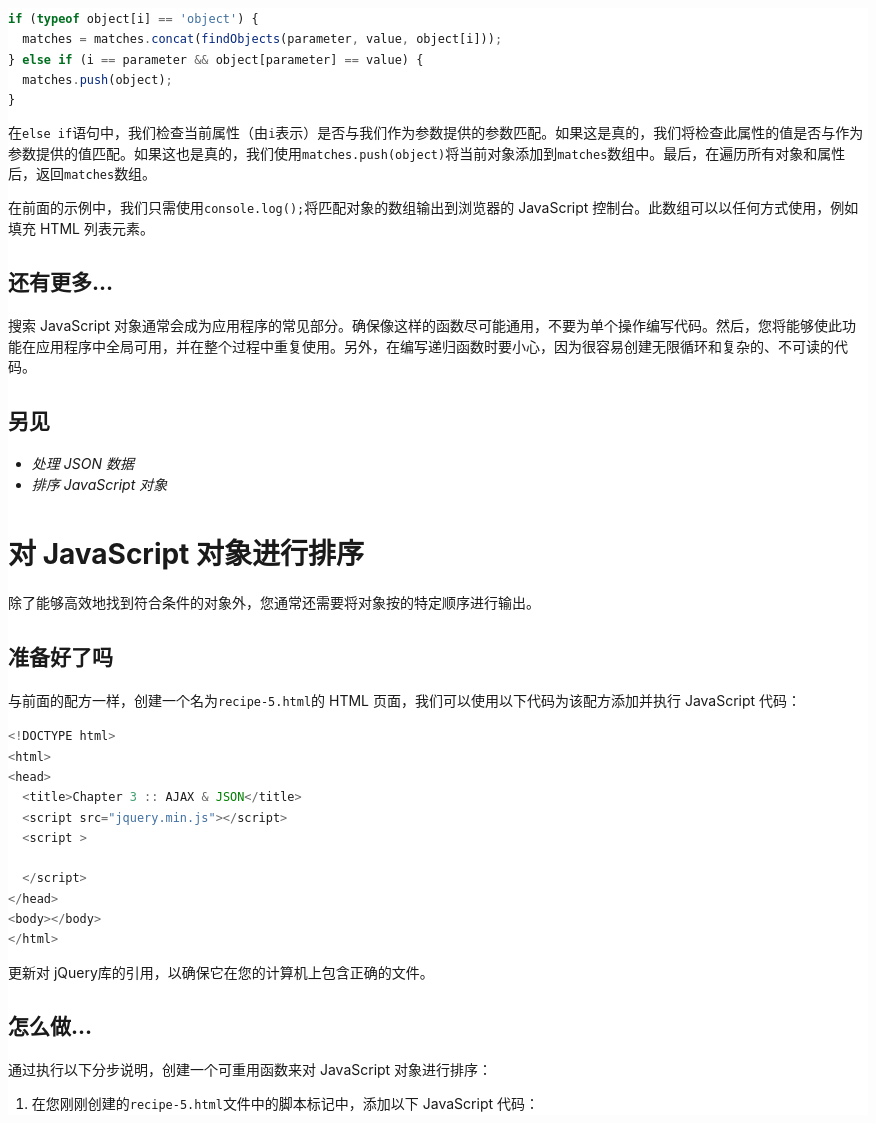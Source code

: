 ```js
if (typeof object[i] == 'object') {
  matches = matches.concat(findObjects(parameter, value, object[i]));
} else if (i == parameter && object[parameter] == value) {
  matches.push(object);
}
```

在`else if`语句中，我们检查当前属性（由`i`表示）是否与我们作为参数提供的参数匹配。如果这是真的，我们将检查此属性的值是否与作为参数提供的值匹配。如果这也是真的，我们使用`matches.push(object)`将当前对象添加到`matches`数组中。最后，在遍历所有对象和属性后，返回`matches`数组。

在前面的示例中，我们只需使用`console.log();`将匹配对象的数组输出到浏览器的 JavaScript 控制台。此数组可以以任何方式使用，例如填充 HTML 列表元素。

## 还有更多…

搜索 JavaScript 对象通常会成为应用程序的常见部分。确保像这样的函数尽可能通用，不要为单个操作编写代码。然后，您将能够使此功能在应用程序中全局可用，并在整个过程中重复使用。另外，在编写递归函数时要小心，因为很容易创建无限循环和复杂的、不可读的代码。

## 另见

*   *处理 JSON 数据*
*   *排序 JavaScript 对象*

# 对 JavaScript 对象进行排序

除了能够高效地找到符合条件的对象外，您通常还需要将对象按的特定顺序进行输出。

## 准备好了吗

与前面的配方一样，创建一个名为`recipe-5.html`的 HTML 页面，我们可以使用以下代码为该配方添加并执行 JavaScript 代码：

```js
<!DOCTYPE html>
<html>
<head>
  <title>Chapter 3 :: AJAX & JSON</title>
  <script src="jquery.min.js"></script>
  <script >

  </script>
</head>
<body></body>
</html>
```

更新对 jQuery库的引用，以确保它在您的计算机上包含正确的文件。

## 怎么做…

通过执行以下分步说明，创建一个可重用函数来对 JavaScript 对象进行排序：

1.  在您刚刚创建的`recipe-5.html`文件中的脚本标记中，添加以下 JavaScript 代码：
